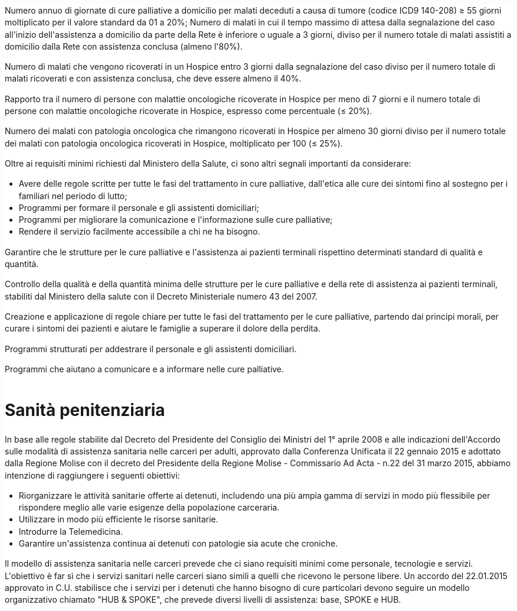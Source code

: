 Numero annuo di giornate di cure palliative a domicilio per malati deceduti a causa di tumore (codice ICD9 140-208) ≥ 55 giorni moltiplicato per il valore standard da 01 a 20%;
Numero di malati in cui il tempo massimo di attesa dalla segnalazione del caso all'inizio dell'assistenza a domicilio da parte della Rete è inferiore o uguale a 3 giorni, diviso per il numero totale di malati assistiti a domicilio dalla Rete con assistenza conclusa (almeno l'80%).

Numero di malati che vengono ricoverati in un Hospice entro 3 giorni dalla segnalazione del caso diviso per il numero totale di malati ricoverati e con assistenza conclusa, che deve essere almeno il 40%.

Rapporto tra il numero di persone con malattie oncologiche ricoverate in Hospice per meno di 7 giorni e il numero totale di persone con malattie oncologiche ricoverate in Hospice, espresso come percentuale (≤ 20%).

Numero dei malati con patologia oncologica che rimangono ricoverati in Hospice per almeno 30 giorni diviso per il numero totale dei malati con patologia oncologica ricoverati in Hospice, moltiplicato per 100 (≤ 25%).

Oltre ai requisiti minimi richiesti dal Ministero della Salute, ci sono altri segnali importanti da considerare:
- Avere delle regole scritte per tutte le fasi del trattamento in cure palliative, dall'etica alle cure dei sintomi fino al sostegno per i familiari nel periodo di lutto;
- Programmi per formare il personale e gli assistenti domiciliari;
- Programmi per migliorare la comunicazione e l'informazione sulle cure palliative;
- Rendere il servizio facilmente accessibile a chi ne ha bisogno.

Garantire che le strutture per le cure palliative e l'assistenza ai pazienti terminali rispettino determinati standard di qualità e quantità.

Controllo della qualità e della quantità minima delle strutture per le cure palliative e della rete di assistenza ai pazienti terminali, stabiliti dal Ministero della salute con il Decreto Ministeriale numero 43 del 2007.

Creazione e applicazione di regole chiare per tutte le fasi del trattamento per le cure palliative, partendo dai principi morali, per curare i sintomi dei pazienti e aiutare le famiglie a superare il dolore della perdita.

Programmi strutturati per addestrare il personale e gli assistenti domiciliari.

Programmi che aiutano a comunicare e a informare nelle cure palliative.

# Sanità penitenziaria
In base alle regole stabilite dal Decreto del Presidente del Consiglio dei Ministri del 1° aprile 2008 e alle indicazioni dell'Accordo sulle modalità di assistenza sanitaria nelle carceri per adulti, approvato dalla Conferenza Unificata il 22 gennaio 2015 e adottato dalla Regione Molise con il decreto del Presidente della Regione Molise - Commissario Ad Acta - n.22 del 31 marzo 2015, abbiamo intenzione di raggiungere i seguenti obiettivi:
- Riorganizzare le attività sanitarie offerte ai detenuti, includendo una più ampia gamma di servizi in modo più flessibile per rispondere meglio alle varie esigenze della popolazione carceraria.
- Utilizzare in modo più efficiente le risorse sanitarie.
- Introdurre la Telemedicina.
- Garantire un'assistenza continua ai detenuti con patologie sia acute che croniche.

Il modello di assistenza sanitaria nelle carceri prevede che ci siano requisiti minimi come personale, tecnologie e servizi. L'obiettivo è far sì che i servizi sanitari nelle carceri siano simili a quelli che ricevono le persone libere. Un accordo del 22.01.2015 approvato in C.U. stabilisce che i servizi per i detenuti che hanno bisogno di cure particolari devono seguire un modello organizzativo chiamato "HUB & SPOKE", che prevede diversi livelli di assistenza: base, SPOKE e HUB.
